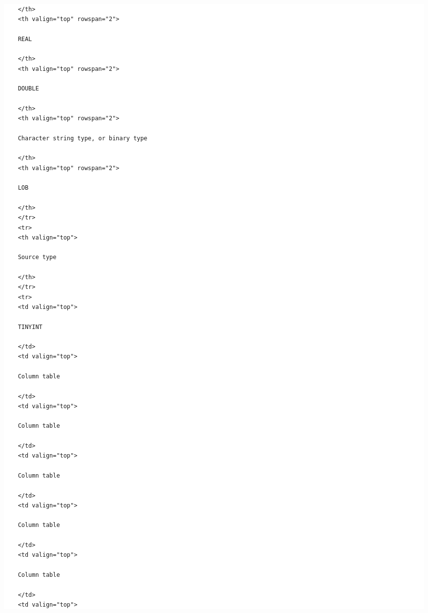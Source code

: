         </th>
        <th valign="top" rowspan="2">

        REAL
        
        </th>
        <th valign="top" rowspan="2">

        DOUBLE
        
        </th>
        <th valign="top" rowspan="2">

        Character string type, or binary type
        
        </th>
        <th valign="top" rowspan="2">

        LOB
        
        </th>
        </tr>
        <tr>
        <th valign="top">

        Source type
        
        </th>
        </tr>
        <tr>
        <td valign="top">
        
        TINYINT
        
        </td>
        <td valign="top">
        
        Column table
        
        </td>
        <td valign="top">
        
        Column table
        
        </td>
        <td valign="top">
        
        Column table
        
        </td>
        <td valign="top">
        
        Column table
        
        </td>
        <td valign="top">
        
        Column table
        
        </td>
        <td valign="top">
        
